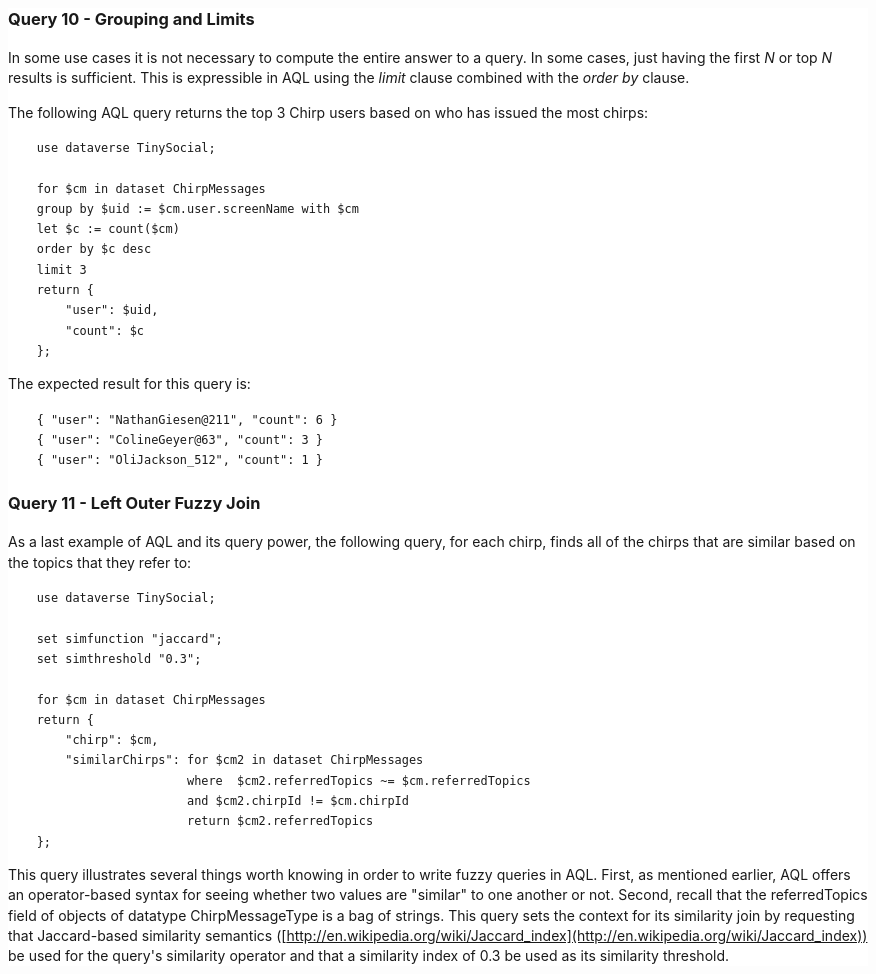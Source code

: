 ### Query 10 - Grouping and Limits ###

In some use cases it is not necessary to compute the entire answer to a query. In some cases, just having the first _N_
or top _N_ results is sufficient. This is expressible in AQL using the _limit_ clause combined with the _order by_
clause.

The following AQL query returns the top 3 Chirp users based on who has issued the most chirps:

        use dataverse TinySocial;

        for $cm in dataset ChirpMessages
        group by $uid := $cm.user.screenName with $cm
        let $c := count($cm)
        order by $c desc
        limit 3
        return {
            "user": $uid,
            "count": $c
        };

The expected result for this query is:

        { "user": "NathanGiesen@211", "count": 6 }
        { "user": "ColineGeyer@63", "count": 3 }
        { "user": "OliJackson_512", "count": 1 }

### Query 11 - Left Outer Fuzzy Join ###

As a last example of AQL and its query power, the following query, for each chirp, finds all of the chirps that are
similar based on the topics that they refer to:

        use dataverse TinySocial;

        set simfunction "jaccard";
        set simthreshold "0.3";

        for $cm in dataset ChirpMessages
        return {
            "chirp": $cm,
            "similarChirps": for $cm2 in dataset ChirpMessages
                             where  $cm2.referredTopics ~= $cm.referredTopics
                             and $cm2.chirpId != $cm.chirpId
                             return $cm2.referredTopics
        };

This query illustrates several things worth knowing in order to write fuzzy queries in AQL. First, as mentioned earlier,
AQL offers an operator-based syntax for seeing whether two values are "similar" to one another or not. Second, recall
that the referredTopics field of objects of datatype ChirpMessageType is a bag of strings. This query sets the context
for its similarity join by requesting that Jaccard-based similarity semantics
([http://en.wikipedia.org/wiki/Jaccard_index](http://en.wikipedia.org/wiki/Jaccard_index))
be used for the query's similarity operator and that a similarity index of 0.3 be used as its similarity threshold.
